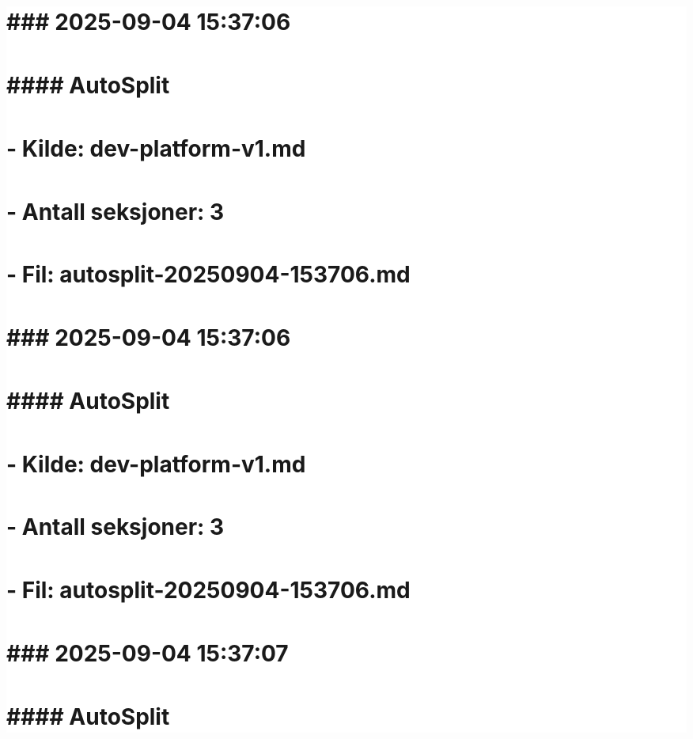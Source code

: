 #

# \### 2025-09-04 15:37:06

# \#### AutoSplit

# \- Kilde: dev-platform-v1.md

# \- Antall seksjoner: 3

# \- Fil: autosplit-20250904-153706.md

#

#

#

#

# \### 2025-09-04 15:37:06

# \#### AutoSplit

# \- Kilde: dev-platform-v1.md

# \- Antall seksjoner: 3

# \- Fil: autosplit-20250904-153706.md

#

#

#

#

# \### 2025-09-04 15:37:07

# \#### AutoSplit
